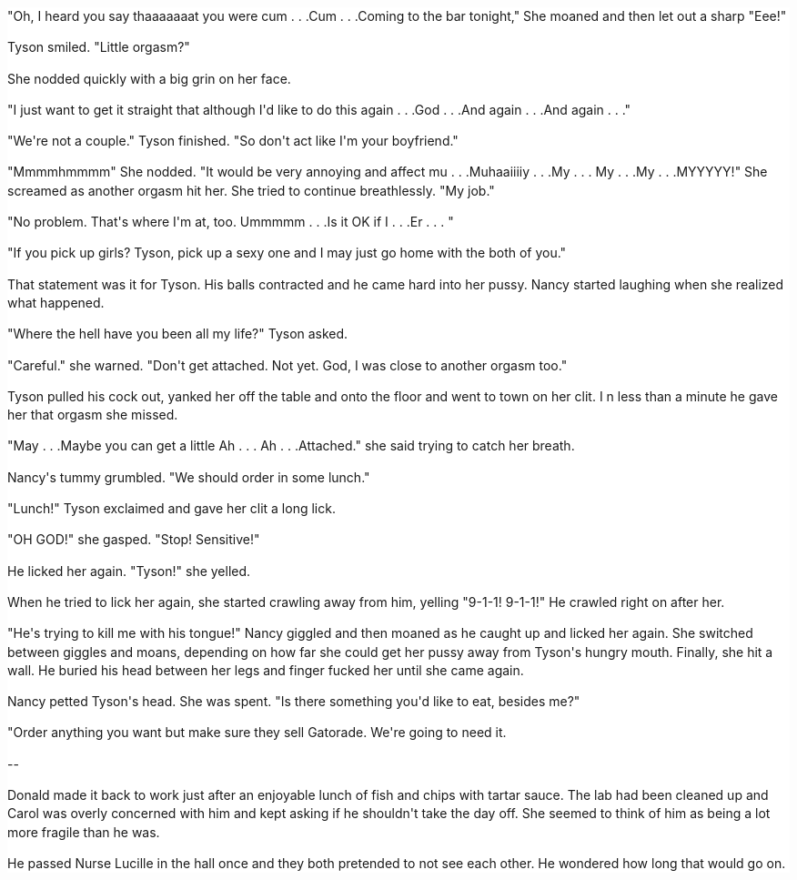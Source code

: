  "Oh, I heard you say thaaaaaaat you were cum . . .Cum . . .Coming to the bar tonight," She moaned and then let out a sharp "Eee!" 

 Tyson smiled. "Little orgasm?" 

 She nodded quickly with a big grin on her face. 

 "I just want to get it straight that although I'd like to do this again . . .God . . .And again . . .And again . . ." 

 "We're not a couple." Tyson finished. "So don't act like I'm your boyfriend." 

 "Mmmmhmmmm" She nodded. "It would be very annoying and affect mu . . .Muhaaiiiiy . . .My . . . My . . .My . . .MYYYYY!" She screamed as another orgasm hit her. She tried to continue breathlessly. "My job." 

 "No problem. That's where I'm at, too. Ummmmm . . .Is it OK if I . . .Er . . . " 

 "If you pick up girls? Tyson, pick up a sexy one and I may just go home with the both of you." 

 That statement was it for Tyson. His balls contracted and he came hard into her pussy. Nancy started laughing when she realized what happened. 

 "Where the hell have you been all my life?" Tyson asked. 

 "Careful." she warned. "Don't get attached. Not yet. God, I was close to another orgasm too." 

 Tyson pulled his cock out, yanked her off the table and onto the floor and went to town on her clit. I n less than a minute he gave her that orgasm she missed. 

 "May . . .Maybe you can get a little Ah . . . Ah . . .Attached." she said trying to catch her breath. 

 Nancy's tummy grumbled. "We should order in some lunch." 

 "Lunch!" Tyson exclaimed and gave her clit a long lick. 

 "OH GOD!" she gasped. "Stop! Sensitive!" 

 He licked her again. "Tyson!" she yelled. 

 When he tried to lick her again, she started crawling away from him, yelling "9-1-1! 9-1-1!" He crawled right on after her. 

 "He's trying to kill me with his tongue!" Nancy giggled and then moaned as he caught up and licked her again. She switched between giggles and moans, depending on how far she could get her pussy away from Tyson's hungry mouth. Finally, she hit a wall. He buried his head between her legs and finger fucked her until she came again. 

 Nancy petted Tyson's head. She was spent. "Is there something you'd like to eat, besides me?" 

 "Order anything you want but make sure they sell Gatorade. We're going to need it. 

 -- 

 Donald made it back to work just after an enjoyable lunch of fish and chips with tartar sauce. The lab had been cleaned up and Carol was overly concerned with him and kept asking if he shouldn't take the day off. She seemed to think of him as being a lot more fragile than he was. 

 He passed Nurse Lucille in the hall once and they both pretended to not see each other. He wondered how long that would go on. 
